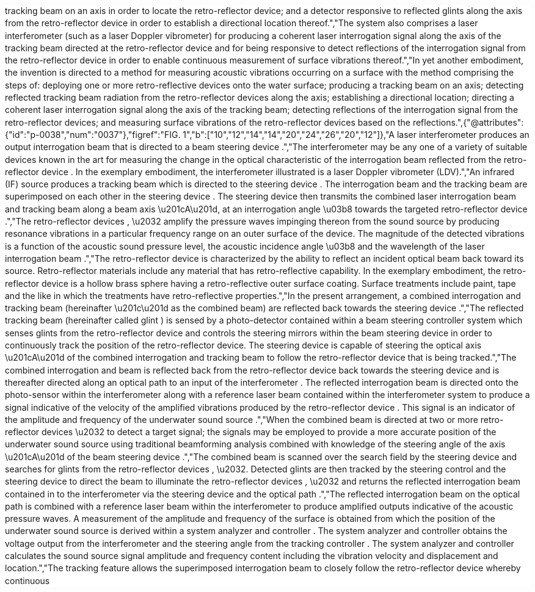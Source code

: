 tracking beam on an axis in order to locate the retro-reflector device; and a detector responsive to reflected glints along the axis from the retro-reflector device in order to establish a directional location thereof.","The system also comprises a laser interferometer (such as a laser Doppler vibrometer) for producing a coherent laser interrogation signal along the axis of the tracking beam directed at the retro-reflector device and for being responsive to detect reflections of the interrogation signal from the retro-reflector device in order to enable continuous measurement of surface vibrations thereof.","In yet another embodiment, the invention is directed to a method for measuring acoustic vibrations occurring on a surface with the method comprising the steps of: deploying one or more retro-reflective devices onto the water surface; producing a tracking beam on an axis; detecting reflected tracking beam radiation from the retro-reflector devices along the axis; establishing a directional location; directing a coherent laser interrogation signal along the axis of the tracking beam; detecting reflections of the interrogation signal from the retro-reflector devices; and measuring surface vibrations of the retro-reflector devices based on the reflections.",{"@attributes":{"id":"p-0038","num":"0037"},"figref":"FIG. 1","b":["10","12","14","14","20","24","26","20","12"]},"A laser interferometer  produces an output interrogation beam  that is directed to a beam steering device .","The interferometer  may be any one of a variety of suitable devices known in the art for measuring the change in the optical characteristic of the interrogation beam reflected from the retro-reflector device . In the exemplary embodiment, the interferometer  illustrated is a laser Doppler vibrometer (LDV).","An infrared (IF) source  produces a tracking beam  which is directed to the steering device . The interrogation beam  and the tracking beam  are superimposed on each other in the steering device . The steering device  then transmits the combined laser interrogation beam and tracking beam along a beam axis \u201cA\u201d, at an interrogation angle \u03b8 towards the targeted retro-reflector device .","The retro-reflector devices , \u2032 amplify the pressure waves impinging thereon from the sound source  by producing resonance vibrations in a particular frequency range on an outer surface  of the device. The magnitude of the detected vibrations is a function of the acoustic sound pressure level, the acoustic incidence angle \u03b8 and the wavelength of the laser interrogation beam .","The retro-reflector device  is characterized by the ability to reflect an incident optical beam back toward its source. Retro-reflector materials include any material that has retro-reflective capability. In the exemplary embodiment, the retro-reflector device  is a hollow brass sphere having a retro-reflective outer surface coating. Surface treatments include paint, tape and the like in which the treatments have retro-reflective properties.","In the present arrangement, a combined interrogation and tracking beam (hereinafter \u201c\u201d as the combined beam) are reflected back towards the steering device .","The reflected tracking beam (hereinafter called glint ) is sensed by a photo-detector contained within a beam steering controller system  which senses glints from the retro-reflector device  and controls the steering mirrors within the beam steering device  in order to continuously track the position of the retro-reflector device. The steering device  is capable of steering the optical axis \u201cA\u201d of the combined interrogation and tracking beam  to follow the retro-reflector device  that is being tracked.","The combined interrogation and beam  is reflected back from the retro-reflector device  back towards the steering device  and is thereafter directed along an optical path  to an input of the interferometer . The reflected interrogation beam is directed onto the photo-sensor within the interferometer  along with a reference laser beam contained within the interferometer system to produce a signal indicative of the velocity of the amplified vibrations produced by the retro-reflector device . This signal is an indicator of the amplitude and frequency of the underwater sound source .","When the combined beam  is directed at two or more retro-reflector devices \u2032 to detect a target signal; the signals may be employed to provide a more accurate position of the underwater sound source  using traditional beamforming analysis combined with knowledge of the steering angle of the axis \u201cA\u201d of the beam steering device .","The combined beam  is scanned over the search field  by the steering device  and searches for glints from the retro-reflector devices , \u2032. Detected glints are then tracked by the steering control  and the steering device  to direct the beam  to illuminate the retro-reflector devices , \u2032 and returns the reflected interrogation beam contained in  to the interferometer  via the steering device  and the optical path .","The reflected interrogation beam on the optical path  is combined with a reference laser beam within the interferometer  to produce amplified outputs indicative of the acoustic pressure waves. A measurement of the amplitude and frequency of the surface is obtained from which the position of the underwater sound source  is derived within a system analyzer and controller . The system analyzer and controller  obtains the voltage output from the interferometer  and the steering angle from the tracking controller . The system analyzer and controller  calculates the sound source signal amplitude and frequency content including the vibration velocity and displacement and location.","The tracking feature allows the superimposed interrogation beam  to closely follow the retro-reflector device  whereby continuous